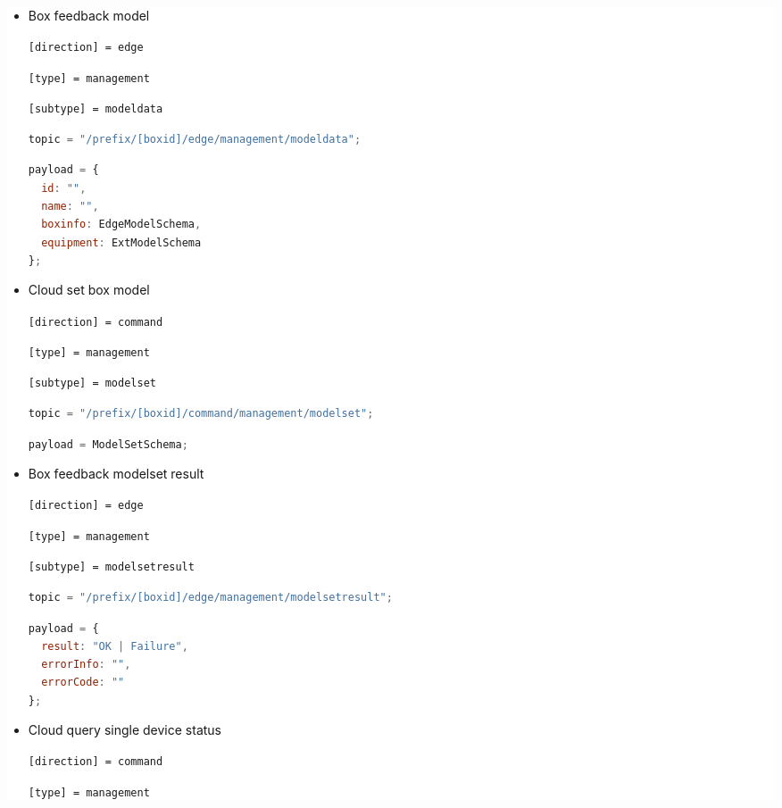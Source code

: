 - Box feedback model

  `[direction] = edge`

  `[type] = management`

  `[subtype] = modeldata`

  ```js
  topic = "/prefix/[boxid]/edge/management/modeldata";
  ```

  ```js
  payload = {
    id: "",
    name: "",
    boxinfo: EdgeModelSchema,
    equipment: ExtModelSchema
  };
  ```

- Cloud set box model

  `[direction] = command`

  `[type] = management`

  `[subtype] = modelset`

  ```js
  topic = "/prefix/[boxid]/command/management/modelset";
  ```

  ```js
  payload = ModelSetSchema;
  ```

- Box feedback modelset result

  `[direction] = edge`

  `[type] = management`

  `[subtype] = modelsetresult`

  ```js
  topic = "/prefix/[boxid]/edge/management/modelsetresult";
  ```

  ```js
  payload = {
    result: "OK | Failure",
    errorInfo: "",
    errorCode: ""
  };
  ```

- Cloud query single device status

  `[direction] = command`

  `[type] = management`

